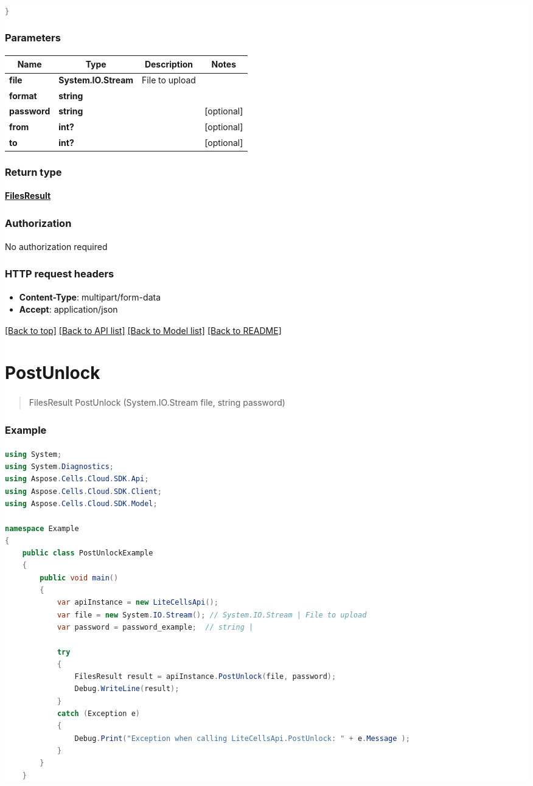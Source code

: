 ```csharp
}
```

### Parameters

Name | Type | Description  | Notes
------------- | ------------- | ------------- | -------------
 **file** | **System.IO.Stream**| File to upload | 
 **format** | **string**|  | 
 **password** | **string**|  | [optional] 
 **from** | **int?**|  | [optional] 
 **to** | **int?**|  | [optional] 

### Return type

[**FilesResult**](FilesResult.md)

### Authorization

No authorization required

### HTTP request headers

 - **Content-Type**: multipart/form-data
 - **Accept**: application/json

[[Back to top]](#) [[Back to API list]](../README.md#documentation-for-api-endpoints) [[Back to Model list]](../README.md#documentation-for-models) [[Back to README]](../README.md)

<a name="postunlock"></a>
# **PostUnlock**
> FilesResult PostUnlock (System.IO.Stream file, string password)



### Example
```csharp
using System;
using System.Diagnostics;
using Aspose.Cells.Cloud.SDK.Api;
using Aspose.Cells.Cloud.SDK.Client;
using Aspose.Cells.Cloud.SDK.Model;

namespace Example
{
    public class PostUnlockExample
    {
        public void main()
        {
            var apiInstance = new LiteCellsApi();
            var file = new System.IO.Stream(); // System.IO.Stream | File to upload
            var password = password_example;  // string | 

            try
            {
                FilesResult result = apiInstance.PostUnlock(file, password);
                Debug.WriteLine(result);
            }
            catch (Exception e)
            {
                Debug.Print("Exception when calling LiteCellsApi.PostUnlock: " + e.Message );
            }
        }
    }
```